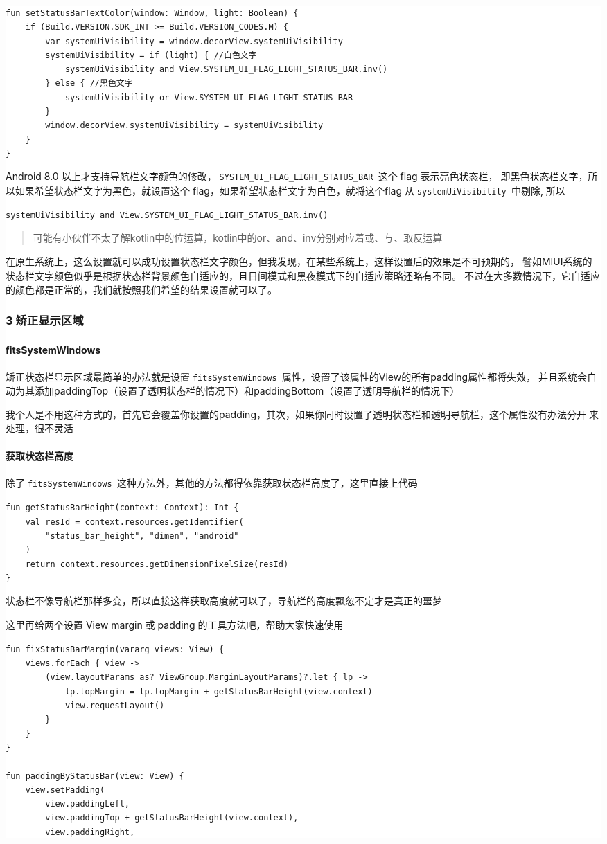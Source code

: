 ```
fun setStatusBarTextColor(window: Window, light: Boolean) {
    if (Build.VERSION.SDK_INT >= Build.VERSION_CODES.M) {
        var systemUiVisibility = window.decorView.systemUiVisibility
        systemUiVisibility = if (light) { //白色文字
            systemUiVisibility and View.SYSTEM_UI_FLAG_LIGHT_STATUS_BAR.inv()
        } else { //黑色文字
            systemUiVisibility or View.SYSTEM_UI_FLAG_LIGHT_STATUS_BAR
        }
        window.decorView.systemUiVisibility = systemUiVisibility
    }
}
```

Android 8.0 以上才支持导航栏文字颜色的修改， `SYSTEM_UI_FLAG_LIGHT_STATUS_BAR `这个 flag 表示亮色状态栏，
即黑色状态栏文字，所以如果希望状态栏文字为黑色，就设置这个 flag，如果希望状态栏文字为白色，就将这个flag
从 `systemUiVisibility `中剔除, 所以

```
systemUiVisibility and View.SYSTEM_UI_FLAG_LIGHT_STATUS_BAR.inv()
```

> 可能有小伙伴不太了解kotlin中的位运算，kotlin中的or、and、inv分别对应着或、与、取反运算

在原生系统上，这么设置就可以成功设置状态栏文字颜色，但我发现，在某些系统上，这样设置后的效果是不可预期的，
譬如MIUI系统的状态栏文字颜色似乎是根据状态栏背景颜色自适应的，且日间模式和黑夜模式下的自适应策略还略有不同。
不过在大多数情况下，它自适应的颜色都是正常的，我们就按照我们希望的结果设置就可以了。

### 3 矫正显示区域

#### fitsSystemWindows

矫正状态栏显示区域最简单的办法就是设置 `fitsSystemWindows `属性，设置了该属性的View的所有padding属性都将失效，
并且系统会自动为其添加paddingTop（设置了透明状态栏的情况下）和paddingBottom（设置了透明导航栏的情况下）

我个人是不用这种方式的，首先它会覆盖你设置的padding，其次，如果你同时设置了透明状态栏和透明导航栏，这个属性没有办法分开
来处理，很不灵活

#### 获取状态栏高度

除了 `fitsSystemWindows `这种方法外，其他的方法都得依靠获取状态栏高度了，这里直接上代码

```
fun getStatusBarHeight(context: Context): Int {
    val resId = context.resources.getIdentifier(
        "status_bar_height", "dimen", "android"
    )
    return context.resources.getDimensionPixelSize(resId)
}
```

状态栏不像导航栏那样多变，所以直接这样获取高度就可以了，导航栏的高度飘忽不定才是真正的噩梦

这里再给两个设置 View margin 或 padding 的工具方法吧，帮助大家快速使用

```
fun fixStatusBarMargin(vararg views: View) {
    views.forEach { view ->
        (view.layoutParams as? ViewGroup.MarginLayoutParams)?.let { lp ->
            lp.topMargin = lp.topMargin + getStatusBarHeight(view.context)
            view.requestLayout()
        }
    }
}

fun paddingByStatusBar(view: View) {
    view.setPadding(
        view.paddingLeft,
        view.paddingTop + getStatusBarHeight(view.context),
        view.paddingRight,
```